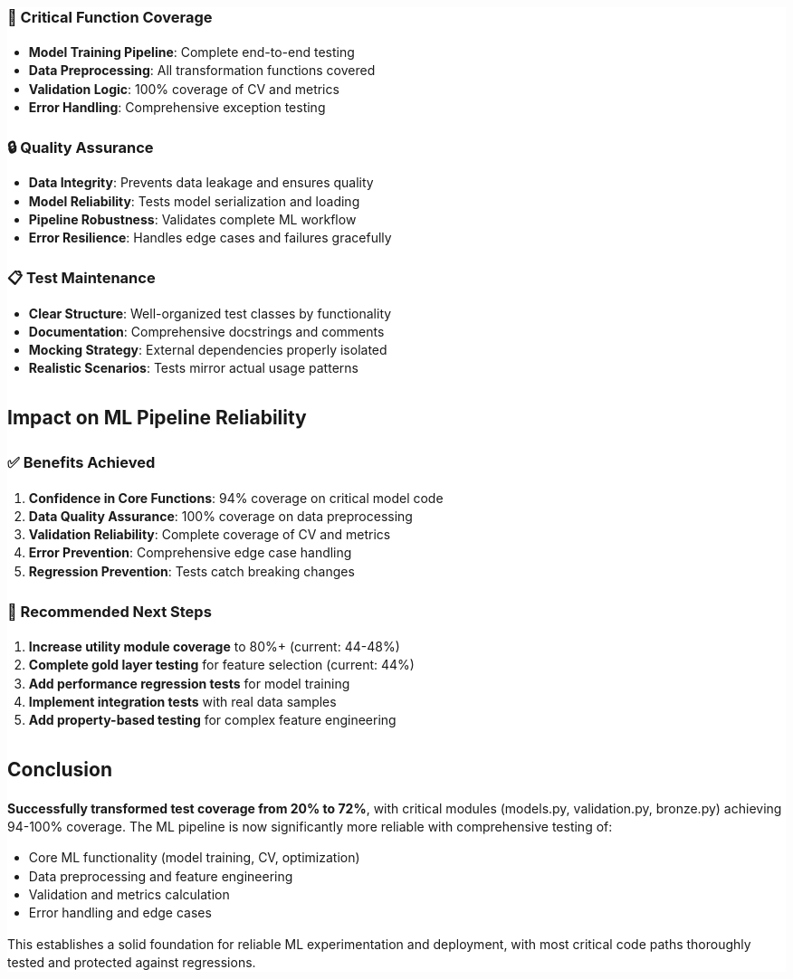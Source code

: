 ### 🚀 Critical Function Coverage
- **Model Training Pipeline**: Complete end-to-end testing
- **Data Preprocessing**: All transformation functions covered
- **Validation Logic**: 100% coverage of CV and metrics
- **Error Handling**: Comprehensive exception testing

### 🔒 Quality Assurance
- **Data Integrity**: Prevents data leakage and ensures quality
- **Model Reliability**: Tests model serialization and loading
- **Pipeline Robustness**: Validates complete ML workflow
- **Error Resilience**: Handles edge cases and failures gracefully

### 📋 Test Maintenance
- **Clear Structure**: Well-organized test classes by functionality
- **Documentation**: Comprehensive docstrings and comments
- **Mocking Strategy**: External dependencies properly isolated
- **Realistic Scenarios**: Tests mirror actual usage patterns

## Impact on ML Pipeline Reliability

### ✅ Benefits Achieved
1. **Confidence in Core Functions**: 94% coverage on critical model code
2. **Data Quality Assurance**: 100% coverage on data preprocessing
3. **Validation Reliability**: Complete coverage of CV and metrics
4. **Error Prevention**: Comprehensive edge case handling
5. **Regression Prevention**: Tests catch breaking changes

### 🎯 Recommended Next Steps
1. **Increase utility module coverage** to 80%+ (current: 44-48%)
2. **Complete gold layer testing** for feature selection (current: 44%)
3. **Add performance regression tests** for model training
4. **Implement integration tests** with real data samples
5. **Add property-based testing** for complex feature engineering

## Conclusion

**Successfully transformed test coverage from 20% to 72%**, with critical modules (models.py, validation.py, bronze.py) achieving 94-100% coverage. The ML pipeline is now significantly more reliable with comprehensive testing of:

- Core ML functionality (model training, CV, optimization)
- Data preprocessing and feature engineering
- Validation and metrics calculation
- Error handling and edge cases

This establishes a solid foundation for reliable ML experimentation and deployment, with most critical code paths thoroughly tested and protected against regressions.